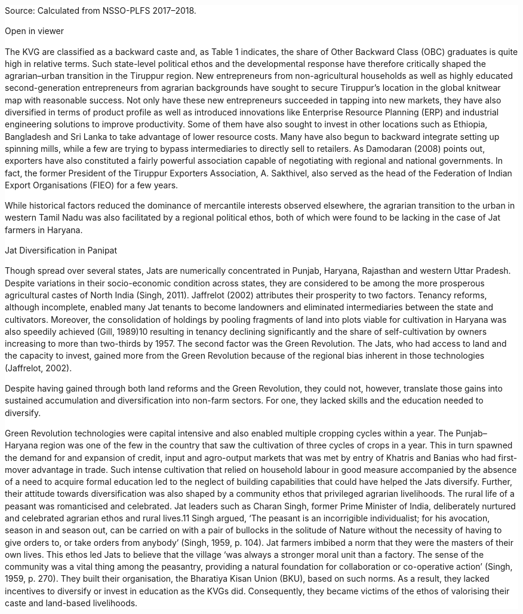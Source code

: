 

Source: Calculated from NSSO-PLFS 2017–2018.

Open in viewer

The KVG are classified as a backward caste and, as Table 1 indicates, the share of Other Backward Class (OBC) graduates is quite high in relative terms. Such state-level political ethos and the developmental response have therefore critically shaped the agrarian–urban transition in the Tiruppur region. New entrepreneurs from non-agricultural households as well as highly educated second-generation entrepreneurs from agrarian backgrounds have sought to secure Tiruppur’s location in the global knitwear map with reasonable success. Not only have these new entrepreneurs succeeded in tapping into new markets, they have also diversified in terms of product profile as well as introduced innovations like Enterprise Resource Planning (ERP) and industrial engineering solutions to improve productivity. Some of them have also sought to invest in other locations such as Ethiopia, Bangladesh and Sri Lanka to take advantage of lower resource costs. Many have also begun to backward integrate setting up spinning mills, while a few are trying to bypass intermediaries to directly sell to retailers. As Damodaran (2008) points out, exporters have also constituted a fairly powerful association capable of negotiating with regional and national governments. In fact, the former President of the Tiruppur Exporters Association, A. Sakthivel, also served as the head of the Federation of Indian Export Organisations (FIEO) for a few years.

While historical factors reduced the dominance of mercantile interests observed elsewhere, the agrarian transition to the urban in western Tamil Nadu was also facilitated by a regional political ethos, both of which were found to be lacking in the case of Jat farmers in Haryana.

Jat Diversification in Panipat

Though spread over several states, Jats are numerically concentrated in Punjab, Haryana, Rajasthan and western Uttar Pradesh. Despite variations in their socio-economic condition across states, they are considered to be among the more prosperous agricultural castes of North India (Singh, 2011). Jaffrelot (2002) attributes their prosperity to two factors. Tenancy reforms, although incomplete, enabled many Jat tenants to become landowners and eliminated intermediaries between the state and cultivators. Moreover, the consolidation of holdings by pooling fragments of land into plots viable for cultivation in Haryana was also speedily achieved (Gill, 1989)10 resulting in tenancy declining significantly and the share of self-cultivation by owners increasing to more than two-thirds by 1957. The second factor was the Green Revolution. The Jats, who had access to land and the capacity to invest, gained more from the Green Revolution because of the regional bias inherent in those technologies (Jaffrelot, 2002).

Despite having gained through both land reforms and the Green Revolution, they could not, however, translate those gains into sustained accumulation and diversification into non-farm sectors. For one, they lacked skills and the education needed to diversify.

Green Revolution technologies were capital intensive and also enabled multiple cropping cycles within a year. The Punjab–Haryana region was one of the few in the country that saw the cultivation of three cycles of crops in a year. This in turn spawned the demand for and expansion of credit, input and agro-output markets that was met by entry of Khatris and Banias who had first-mover advantage in trade. Such intense cultivation that relied on household labour in good measure accompanied by the absence of a need to acquire formal education led to the neglect of building capabilities that could have helped the Jats diversify. Further, their attitude towards diversification was also shaped by a community ethos that privileged agrarian livelihoods. The rural life of a peasant was romanticised and celebrated. Jat leaders such as Charan Singh, former Prime Minister of India, deliberately nurtured and celebrated agrarian ethos and rural lives.11 Singh argued, ‘The peasant is an incorrigible individualist; for his avocation, season in and season out, can be carried on with a pair of bullocks in the solitude of Nature without the necessity of having to give orders to, or take orders from anybody’ (Singh, 1959, p. 104). Jat farmers imbibed a norm that they were the masters of their own lives. This ethos led Jats to believe that the village ‘was always a stronger moral unit than a factory. The sense of the community was a vital thing among the peasantry, providing a natural foundation for collaboration or co-operative action’ (Singh, 1959, p. 270). They built their organisation, the Bharatiya Kisan Union (BKU), based on such norms. As a result, they lacked incentives to diversify or invest in education as the KVGs did. Consequently, they became victims of the ethos of valorising their caste and land-based livelihoods.
